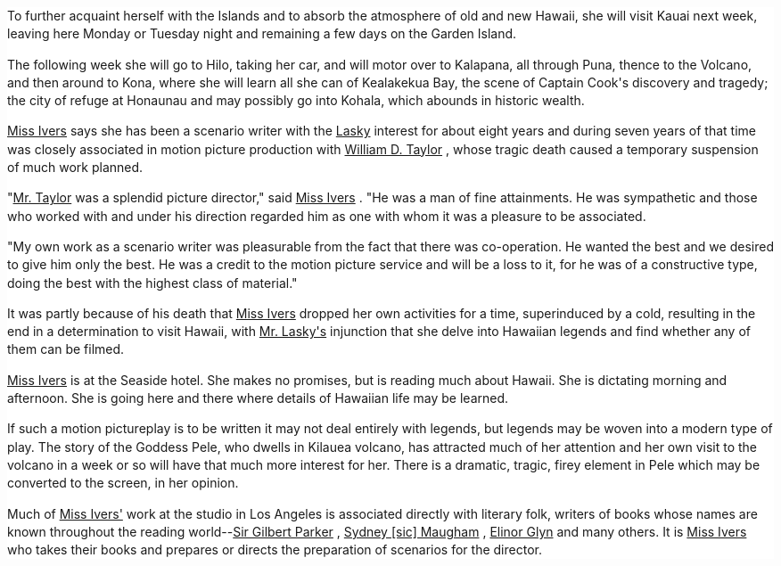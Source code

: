 To further acquaint herself with the Islands and to
               absorb the atmosphere of old and new Hawaii, she
               will visit Kauai next week, leaving here Monday or
               Tuesday night and remaining a few days on the Garden
                  Island.
            
The following week she will go to Hilo, taking her
               car, and will motor over to Kalapana, all through
                  Puna, thence to the
                  Volcano, and then around to Kona,
               where she will learn all she can of Kealakekua Bay,
               the scene of Captain Cook's discovery and tragedy; the city of refuge at
                  Honaunau and may possibly go into Kohala, which abounds in historic wealth.
            
[Miss Ivers](ivers)  says she has been a scenario writer with
               the [Lasky](lasky)  interest for about eight years and during
               seven years of that time was closely associated in motion picture production with [William D. Taylor](taylor) , whose tragic death caused a temporary suspension of
               much work planned.
            
"[Mr. Taylor](taylor)  was a splendid picture director," said [Miss
                  Ivers](ivers) . "He was a man of fine attainments. He was sympathetic and those
               who worked with and under his direction regarded him as one with whom it was a
               pleasure to be associated.
            
"My own work as a scenario writer was pleasurable from the fact that there was
               co-operation. He wanted the best and we desired to give him only the best. He was a
               credit to the motion picture service and
               will be a loss to it, for he was of a constructive type, doing the best with the
               highest class of material."
            
It was partly because of his death that [Miss Ivers](ivers) 
               dropped her own activities for a time, superinduced by a cold, resulting in the end
               in a determination to visit Hawaii, with
                  [Mr. Lasky's](lasky)  injunction that she delve into
               Hawaiian legends and find whether any of them can be filmed.
            
[Miss Ivers](ivers)  is at the Seaside
                  hotel. She makes no promises, but is reading much about Hawaii. She is
               dictating morning and afternoon. She is going here and there where details of
               Hawaiian life may be learned.
            
If such a motion pictureplay is to be
               written it may not deal entirely with legends, but legends may be woven into a modern
               type of play. The story of the Goddess Pele, who dwells in Kilauea volcano, has attracted much of her attention and
               her own visit to the volcano in a week or so will have that much more interest for
               her. There is a dramatic, tragic, firey element in Pele which may be
               converted to the screen, in her opinion.
            
 Much of [Miss Ivers'](ivers)  work at the studio in Los
               Angeles is associated directly with literary folk, writers of books whose names are known throughout the reading
                  world--[Sir Gilbert Parker](parker) , [Sydney [sic] Maugham](maugham) , [Elinor
                  Glyn](glyn)  and many others. It is [Miss Ivers](ivers) 
               who takes their books and prepares or
               directs the preparation of scenarios for the director.
            